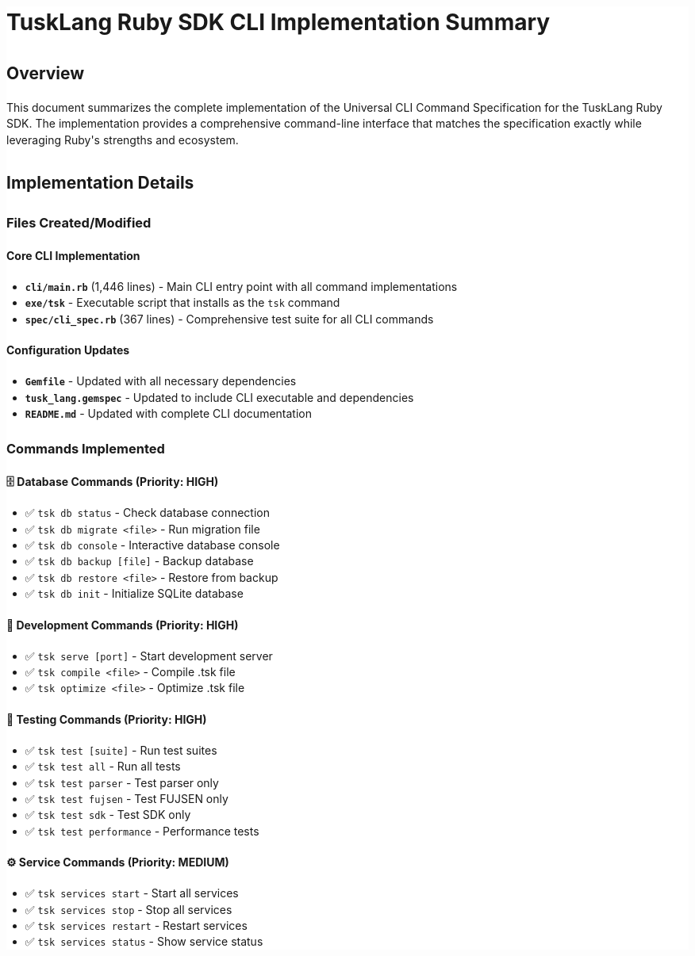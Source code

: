# TuskLang Ruby SDK CLI Implementation Summary

## Overview

This document summarizes the complete implementation of the Universal CLI Command Specification for the TuskLang Ruby SDK. The implementation provides a comprehensive command-line interface that matches the specification exactly while leveraging Ruby's strengths and ecosystem.

## Implementation Details

### Files Created/Modified

#### Core CLI Implementation
- **`cli/main.rb`** (1,446 lines) - Main CLI entry point with all command implementations
- **`exe/tsk`** - Executable script that installs as the `tsk` command
- **`spec/cli_spec.rb`** (367 lines) - Comprehensive test suite for all CLI commands

#### Configuration Updates
- **`Gemfile`** - Updated with all necessary dependencies
- **`tusk_lang.gemspec`** - Updated to include CLI executable and dependencies
- **`README.md`** - Updated with complete CLI documentation

### Commands Implemented

#### 🗄️ Database Commands (Priority: HIGH)
- ✅ `tsk db status` - Check database connection
- ✅ `tsk db migrate <file>` - Run migration file
- ✅ `tsk db console` - Interactive database console
- ✅ `tsk db backup [file]` - Backup database
- ✅ `tsk db restore <file>` - Restore from backup
- ✅ `tsk db init` - Initialize SQLite database

#### 🔧 Development Commands (Priority: HIGH)
- ✅ `tsk serve [port]` - Start development server
- ✅ `tsk compile <file>` - Compile .tsk file
- ✅ `tsk optimize <file>` - Optimize .tsk file

#### 🧪 Testing Commands (Priority: HIGH)
- ✅ `tsk test [suite]` - Run test suites
- ✅ `tsk test all` - Run all tests
- ✅ `tsk test parser` - Test parser only
- ✅ `tsk test fujsen` - Test FUJSEN only
- ✅ `tsk test sdk` - Test SDK only
- ✅ `tsk test performance` - Performance tests

#### ⚙️ Service Commands (Priority: MEDIUM)
- ✅ `tsk services start` - Start all services
- ✅ `tsk services stop` - Stop all services
- ✅ `tsk services restart` - Restart services
- ✅ `tsk services status` - Show service status
